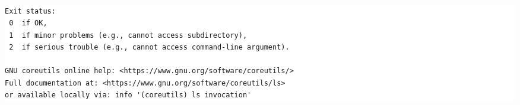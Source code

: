```
Exit status:
 0  if OK,
 1  if minor problems (e.g., cannot access subdirectory),
 2  if serious trouble (e.g., cannot access command-line argument).

GNU coreutils online help: <https://www.gnu.org/software/coreutils/>
Full documentation at: <https://www.gnu.org/software/coreutils/ls>
or available locally via: info '(coreutils) ls invocation'
```

